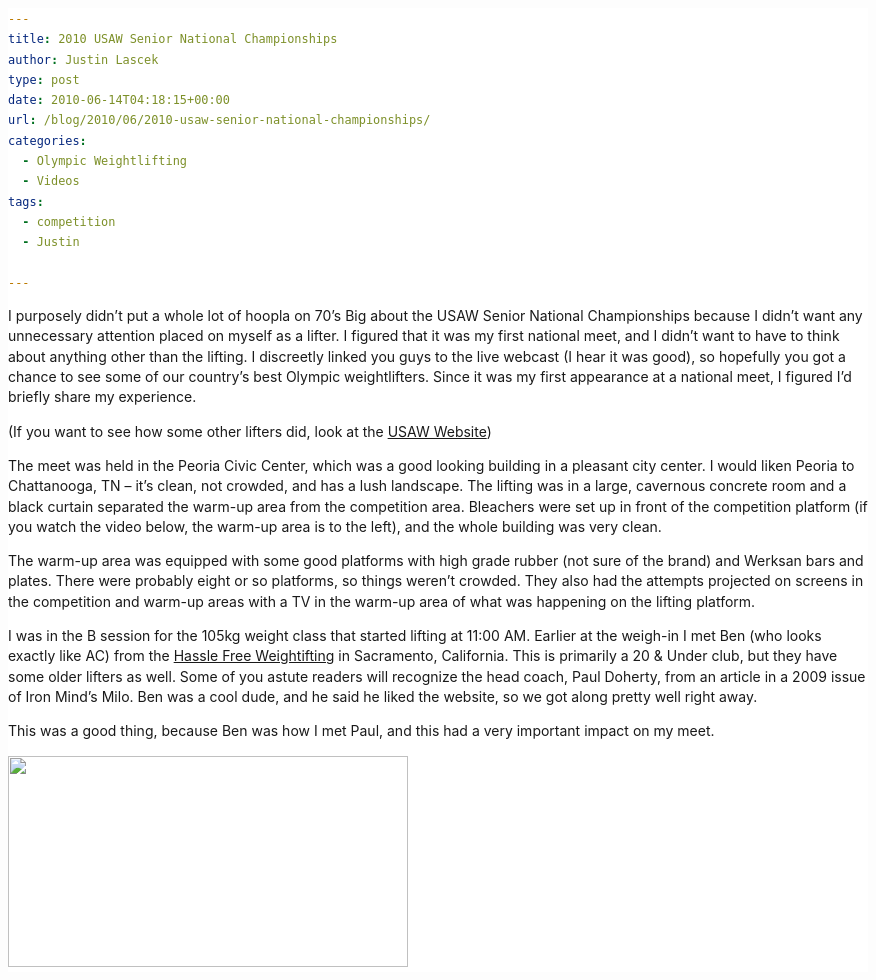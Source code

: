 ```yaml
---
title: 2010 USAW Senior National Championships
author: Justin Lascek
type: post
date: 2010-06-14T04:18:15+00:00
url: /blog/2010/06/2010-usaw-senior-national-championships/
categories:
  - Olympic Weightlifting
  - Videos
tags:
  - competition
  - Justin

---
```

I purposely didn’t put a whole lot of hoopla on 70’s Big about the USAW Senior National Championships because I didn’t want any unnecessary attention placed on myself as a lifter. I figured that it was my first national meet, and I didn’t want to have to think about anything other than the lifting. I discreetly linked you guys to the live webcast (I hear it was good), so hopefully you got a chance to see some of our country’s best Olympic weightlifters. Since it was my first appearance at a national meet, I figured I’d briefly share my experience.
  
(If you want to see how some other lifters did, look at the [USAW Website][1])
  

  
The meet was held in the Peoria Civic Center, which was a good looking building in a pleasant city center. I would liken Peoria to Chattanooga, TN – it’s clean, not crowded, and has a lush landscape. The lifting was in a large, cavernous concrete room and a black curtain separated the warm-up area from the competition area. Bleachers were set up in front of the competition platform (if you watch the video below, the warm-up area is to the left), and the whole building was very clean.
  

  
The warm-up area was equipped with some good platforms with high grade rubber (not sure of the brand) and Werksan bars and plates. There were probably eight or so platforms, so things weren’t crowded. They also had the attempts projected on screens in the competition and warm-up areas with a TV in the warm-up area of what was happening on the lifting platform.
  

  
I was in the B session for the 105kg weight class that started lifting at 11:00 AM. Earlier at the weigh-in I met Ben (who looks exactly like AC) from the [Hassle Free Weightifting][2] in Sacramento, California. This is primarily a 20 & Under club, but they have some older lifters as well. Some of you astute readers will recognize the head coach, Paul Doherty, from an article in a 2009 issue of Iron Mind’s Milo. Ben was a cool dude, and he said he liked the website, so we got along pretty well right away.
  

  
This was a good thing, because Ben was how I met Paul, and this had a very important impact on my meet.
  

  


<div id="attachment_1973" style="width: 410px" class="wp-caption aligncenter">
  <a href="/2010/06/ab.jpg"><img aria-describedby="caption-attachment-1973" data-attachment-id="1973" data-permalink="/blog/2010/06/2010-usaw-senior-national-championships/ab/" data-orig-file="/2010/06/ab.jpg" data-orig-size="462,244" data-comments-opened="1" data-image-meta="{&quot;aperture&quot;:&quot;0&quot;,&quot;credit&quot;:&quot;&quot;,&quot;camera&quot;:&quot;&quot;,&quot;caption&quot;:&quot;&quot;,&quot;created_timestamp&quot;:&quot;0&quot;,&quot;copyright&quot;:&quot;&quot;,&quot;focal_length&quot;:&quot;0&quot;,&quot;iso&quot;:&quot;0&quot;,&quot;shutter_speed&quot;:&quot;0&quot;,&quot;title&quot;:&quot;&quot;}" data-image-title="ab" data-image-description="" data-medium-file="/2010/06/ab-400x211.jpg" data-large-file="/2010/06/ab.jpg" src="/2010/06/ab-400x211.jpg" alt="" title="ab" width="400" height="211" class="size-medium wp-image-1973" srcset="/2010/06/ab-400x211.jpg 400w, /2010/06/ab.jpg 462w" sizes="(max-width: 400px) 100vw, 400px" /></a>
  

 [1]: http://weightlifting.teamusa.org/
 [2]: http://www.hasslefreebbc.com/